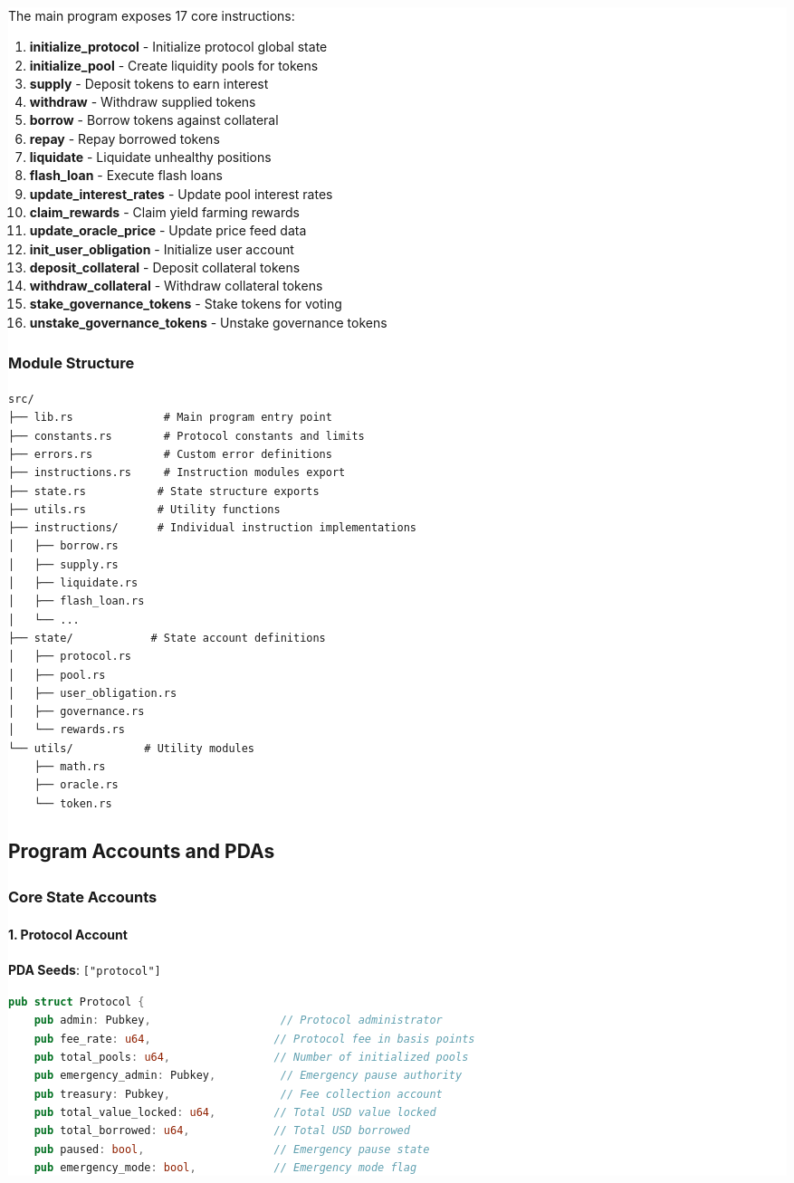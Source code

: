 The main program exposes 17 core instructions:

1. **initialize_protocol** - Initialize protocol global state
2. **initialize_pool** - Create liquidity pools for tokens
3. **supply** - Deposit tokens to earn interest
4. **withdraw** - Withdraw supplied tokens
5. **borrow** - Borrow tokens against collateral
6. **repay** - Repay borrowed tokens
7. **liquidate** - Liquidate unhealthy positions
8. **flash_loan** - Execute flash loans
9. **update_interest_rates** - Update pool interest rates
10. **claim_rewards** - Claim yield farming rewards
11. **update_oracle_price** - Update price feed data
12. **init_user_obligation** - Initialize user account
13. **deposit_collateral** - Deposit collateral tokens
14. **withdraw_collateral** - Withdraw collateral tokens
15. **stake_governance_tokens** - Stake tokens for voting
16. **unstake_governance_tokens** - Unstake governance tokens

### Module Structure
```
src/
├── lib.rs              # Main program entry point
├── constants.rs        # Protocol constants and limits
├── errors.rs           # Custom error definitions
├── instructions.rs     # Instruction modules export
├── state.rs           # State structure exports
├── utils.rs           # Utility functions
├── instructions/      # Individual instruction implementations
│   ├── borrow.rs
│   ├── supply.rs
│   ├── liquidate.rs
│   ├── flash_loan.rs
│   └── ...
├── state/            # State account definitions
│   ├── protocol.rs
│   ├── pool.rs
│   ├── user_obligation.rs
│   ├── governance.rs
│   └── rewards.rs
└── utils/           # Utility modules
    ├── math.rs
    ├── oracle.rs
    └── token.rs
```

## Program Accounts and PDAs

### Core State Accounts

#### 1. Protocol Account
**PDA Seeds**: `["protocol"]`
```rust
pub struct Protocol {
    pub admin: Pubkey,                    // Protocol administrator
    pub fee_rate: u64,                   // Protocol fee in basis points
    pub total_pools: u64,                // Number of initialized pools
    pub emergency_admin: Pubkey,          // Emergency pause authority
    pub treasury: Pubkey,                 // Fee collection account
    pub total_value_locked: u64,         // Total USD value locked
    pub total_borrowed: u64,             // Total USD borrowed
    pub paused: bool,                    // Emergency pause state
    pub emergency_mode: bool,            // Emergency mode flag
```